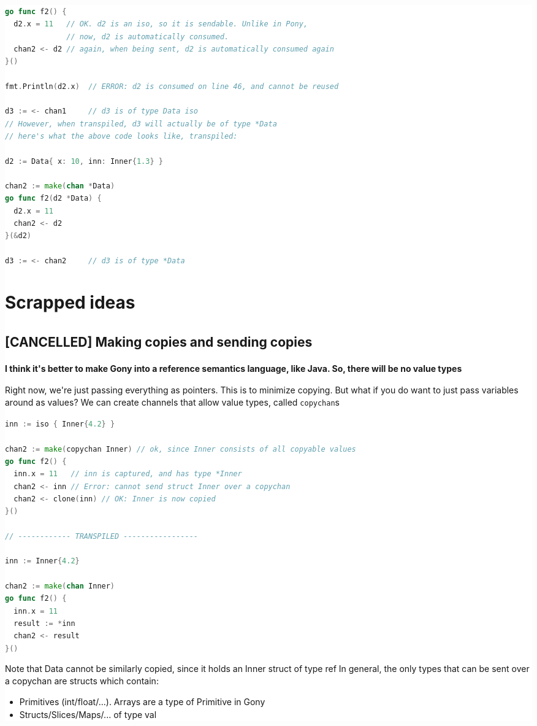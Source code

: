 ```go
go func f2() {
  d2.x = 11   // OK. d2 is an iso, so it is sendable. Unlike in Pony,
              // now, d2 is automatically consumed.
  chan2 <- d2 // again, when being sent, d2 is automatically consumed again
}()

fmt.Println(d2.x)  // ERROR: d2 is consumed on line 46, and cannot be reused

d3 := <- chan1     // d3 is of type Data iso
// However, when transpiled, d3 will actually be of type *Data
// here's what the above code looks like, transpiled:

d2 := Data{ x: 10, inn: Inner{1.3} }

chan2 := make(chan *Data)
go func f2(d2 *Data) {
  d2.x = 11
  chan2 <- d2
}(&d2)

d3 := <- chan2     // d3 is of type *Data

```

# Scrapped ideas

## [CANCELLED] Making copies and sending copies
**I think it's better to make Gony into a reference semantics language, like Java. So, there will be no value types**

Right now, we're just passing everything as pointers. This is to minimize copying.
But what if you do want to just pass variables around as values?
We can create channels that allow value types, called `copychan`s

```go
inn := iso { Inner{4.2} }

chan2 := make(copychan Inner) // ok, since Inner consists of all copyable values
go func f2() {
  inn.x = 11   // inn is captured, and has type *Inner
  chan2 <- inn // Error: cannot send struct Inner over a copychan
  chan2 <- clone(inn) // OK: Inner is now copied
}()

// ------------ TRANSPILED -----------------

inn := Inner{4.2}

chan2 := make(chan Inner)
go func f2() {
  inn.x = 11
  result := *inn
  chan2 <- result
}()

```
Note that Data cannot be similarly copied, since it holds an Inner struct of type ref
In general, the only types that can be sent over a copychan are structs which contain:
  - Primitives (int/float/...). Arrays are a type of Primitive in Gony
  - Structs/Slices/Maps/... of type val

